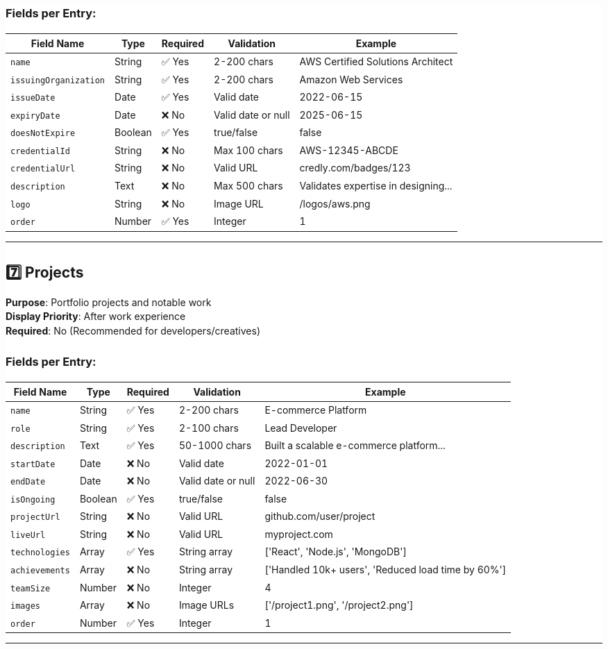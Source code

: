 ### Fields per Entry:

| Field Name | Type | Required | Validation | Example |
|------------|------|----------|------------|---------|
| `name` | String | ✅ Yes | 2-200 chars | AWS Certified Solutions Architect |
| `issuingOrganization` | String | ✅ Yes | 2-200 chars | Amazon Web Services |
| `issueDate` | Date | ✅ Yes | Valid date | 2022-06-15 |
| `expiryDate` | Date | ❌ No | Valid date or null | 2025-06-15 |
| `doesNotExpire` | Boolean | ✅ Yes | true/false | false |
| `credentialId` | String | ❌ No | Max 100 chars | AWS-12345-ABCDE |
| `credentialUrl` | String | ❌ No | Valid URL | credly.com/badges/123 |
| `description` | Text | ❌ No | Max 500 chars | Validates expertise in designing... |
| `logo` | String | ❌ No | Image URL | /logos/aws.png |
| `order` | Number | ✅ Yes | Integer | 1 |

---

## 7️⃣ Projects
**Purpose**: Portfolio projects and notable work  
**Display Priority**: After work experience  
**Required**: No (Recommended for developers/creatives)

### Fields per Entry:

| Field Name | Type | Required | Validation | Example |
|------------|------|----------|------------|---------|
| `name` | String | ✅ Yes | 2-200 chars | E-commerce Platform |
| `role` | String | ✅ Yes | 2-100 chars | Lead Developer |
| `description` | Text | ✅ Yes | 50-1000 chars | Built a scalable e-commerce platform... |
| `startDate` | Date | ❌ No | Valid date | 2022-01-01 |
| `endDate` | Date | ❌ No | Valid date or null | 2022-06-30 |
| `isOngoing` | Boolean | ✅ Yes | true/false | false |
| `projectUrl` | String | ❌ No | Valid URL | github.com/user/project |
| `liveUrl` | String | ❌ No | Valid URL | myproject.com |
| `technologies` | Array | ✅ Yes | String array | ['React', 'Node.js', 'MongoDB'] |
| `achievements` | Array | ❌ No | String array | ['Handled 10k+ users', 'Reduced load time by 60%'] |
| `teamSize` | Number | ❌ No | Integer | 4 |
| `images` | Array | ❌ No | Image URLs | ['/project1.png', '/project2.png'] |
| `order` | Number | ✅ Yes | Integer | 1 |

---